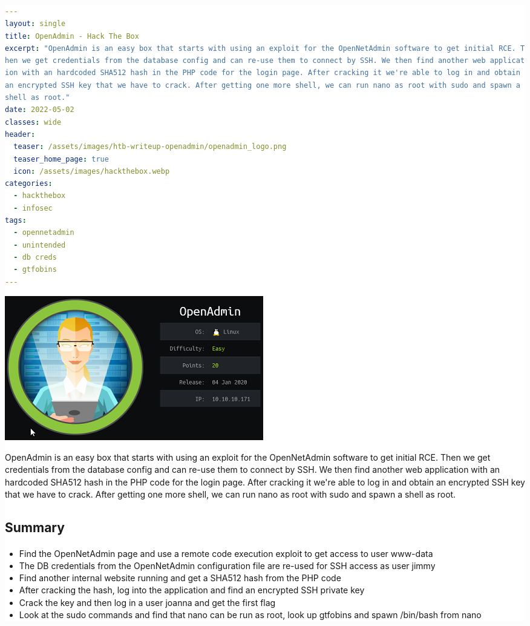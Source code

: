 ```yaml
---
layout: single
title: OpenAdmin - Hack The Box
excerpt: "OpenAdmin is an easy box that starts with using an exploit for the OpenNetAdmin software to get initial RCE. Then we get credentials from the database config and can re-use them to connect by SSH. We then find another web application with an hardcoded SHA512 hash in the PHP code for the login page. After cracking it we're able to log in and obtain an encrypted SSH key that we have to crack. After getting one more shell, we can run nano as root with sudo and spawn a shell as root."
date: 2022-05-02
classes: wide
header:
  teaser: /assets/images/htb-writeup-openadmin/openadmin_logo.png
  teaser_home_page: true
  icon: /assets/images/hackthebox.webp
categories:
  - hackthebox
  - infosec
tags:
  - opennetadmin
  - unintended
  - db creds
  - gtfobins
---
```


![](/assets/images/htb-writeup-openadmin/openadmin_logo.png)

OpenAdmin is an easy box that starts with using an exploit for the OpenNetAdmin software to get initial RCE. Then we get credentials from the database config and can re-use them to connect by SSH. We then find another web application with an hardcoded SHA512 hash in the PHP code for the login page. After cracking it we're able to log in and obtain an encrypted SSH key that we have to crack. After getting one more shell, we can run nano as root with sudo and spawn a shell as root.

## Summary

- Find the OpenNetAdmin page and use a remote code execution exploit to get access to user www-data
- The DB credentials from the OpenNetAdmin configuration file are re-used for SSH access as user jimmy
- Find another internal website running and get a SHA512 hash from the PHP code
- After cracking the hash, log into the application and find an encrypted SSH private key
- Crack the key and then log in a user joanna and get the first flag
- Look at the sudo commands and find that nano can be run as root, look up gtfobins and spawn /bin/bash from nano
